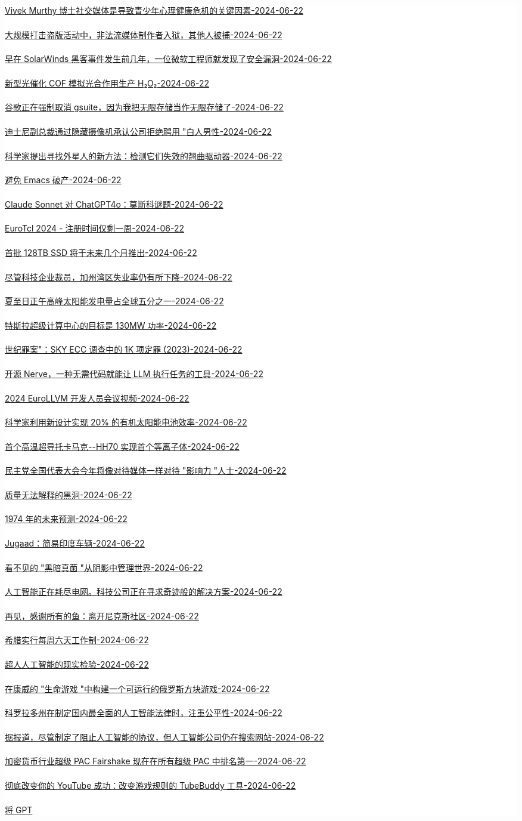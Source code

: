 <a target=_blank rel=nofollow href="https://www.cnbc.com/video/2024/06/20/dr-vivek-murthy-social-media-is-one-of-the-key-drivers-of-our-youth-mental-health-crisis-today.html" >Vivek Murthy 博士社交媒体是导致青少年心理健康危机的关键因素-2024-06-22</a><br/><br/><a target=_blank rel=nofollow href="https://www.independent.co.uk/tech/online-piracy-illegal-streaming-prison-b2565917.html" >大规模打击盗版活动中，非法流媒体制作者入狱，其他人被捕-2024-06-22</a><br/><br/><a target=_blank rel=nofollow href="https://www.propublica.org/article/microsoft-solarwinds-what-you-need-to-know-cybersecurity" >早在 SolarWinds 黑客事件发生前几年，一位微软工程师就发现了安全漏洞-2024-06-22</a><br/><br/><a target=_blank rel=nofollow href="https://phys.org/news/2024-06-photocatalytic-cofs-mimic-photosynthesis-ho.html" >新型光催化 COF 模拟光合作用生产 H₂O₂-2024-06-22</a><br/><br/><a target=_blank rel=nofollow href="https://twitter.com/warnvod/status/1804429256744706202" >谷歌正在强制取消 gsuite，因为我把无限存储当作无限存储了-2024-06-22</a><br/><br/><a target=_blank rel=nofollow href="https://www.zerohedge.com/political/disney-exposed-vp-admits-hidden-camera-company-refuses-hire-white-males" >迪士尼副总裁通过隐藏摄像机承认公司拒绝聘用 "白人男性-2024-06-22</a><br/><br/><a target=_blank rel=nofollow href="https://gizmodo.com/detect-aliens-warp-drive-collapse-gravitational-waves-1851550746" >科学家提出寻找外星人的新方法：检测它们失效的翘曲驱动器-2024-06-22</a><br/><br/><a target=_blank rel=nofollow href="https://b.tuxes.uk/avoiding-emacs-bankruptcy.html" >避免 Emacs 破产-2024-06-22</a><br/><br/><a target=_blank rel=nofollow href="https://www.sabrina.dev/p/claude-sonnet-vs-chatgpt4o-the-moscow-puzzles" >Claude Sonnet 对 ChatGPT4o：莫斯科谜题-2024-06-22</a><br/><br/><a target=_blank rel=nofollow href="https://openacs.org/conf2024/info/" >EuroTcl 2024 - 注册时间仅剩一周-2024-06-22</a><br/><br/><a target=_blank rel=nofollow href="https://www.techradar.com/pro/exclusive-first-128tb-ssds-will-launch-in-the-coming-months-and-yes-this-little-known-rival-will-challenge-samsung-solidigm-kioxia-for-the-storage-capacity-crown" >首批 128TB SSD 将于未来几个月推出-2024-06-22</a><br/><br/><a target=_blank rel=nofollow href="https://www.sfchronicle.com/bayarea/article/california-unemployment-rates-19525906.php" >尽管科技企业裁员，加州湾区失业率仍有所下降-2024-06-22</a><br/><br/><a target=_blank rel=nofollow href="https://ember-climate.org/insights/in-brief/the-global-solar-revolution/" >夏至日正午高峰太阳能发电量占全球五分之一-2024-06-22</a><br/><br/><a target=_blank rel=nofollow href="https://www.teslarati.com/musk-tesla-supercomputing-130mw-power/" >特斯拉超级计算中心的目标是 130MW 功率-2024-06-22</a><br/><br/><a target=_blank rel=nofollow href="https://www.brusselstimes.com/840419/crime-of-the-century-milestone-1000-convictions-surpassed-in-sky-ecc-investigation" >世纪罪案"：SKY ECC 调查中的 1K 项定罪 (2023)-2024-06-22</a><br/><br/><a target=_blank rel=nofollow href="https://github.com/evilsocket/nerve" >开源 Nerve，一种无需代码就能让 LLM 执行任务的工具-2024-06-22</a><br/><br/><a target=_blank rel=nofollow href="https://www.youtube.com/playlist?list=PL_R5A0lGi1ADpNfgC8SHm9O73s3PfeJGo" >2024 EuroLLVM 开发人员会议视频-2024-06-22</a><br/><br/><a target=_blank rel=nofollow href="https://techxplore.com/news/2024-06-scientists-efficiency-solar-cells-molecular.html" >科学家利用新设计实现 20% 的有机太阳能电池效率-2024-06-22</a><br/><br/><a target=_blank rel=nofollow href="https://www.energysingularity.cn/en/hh70-the-worlds-first-high-temperature-superconducting-tokamak-achieves-first-plasma/" >首个高温超导托卡马克--HH70 实现首个等离子体-2024-06-22</a><br/><br/><a target=_blank rel=nofollow href="https://gizmodo.com/democratic-national-convention-influencer-credentials-1851555271" >民主党全国代表大会今年将像对待媒体一样对待 "影响力 "人士-2024-06-22</a><br/><br/><a target=_blank rel=nofollow href="https://phys.org/news/2024-06-black-hole-inexplicable-mass-jwst.html" >质量无法解释的黑洞-2024-06-22</a><br/><br/><a target=_blank rel=nofollow href="https://neomodern.medium.com/predictions-of-the-future-from-1974-b76cd481cfe0" >1974 年的未来预测-2024-06-22</a><br/><br/><a target=_blank rel=nofollow href="https://www.team-bhp.com/forum/commercial-vehicles/117066-jugaad.html" >Jugaad：简易印度车辆-2024-06-22</a><br/><br/><a target=_blank rel=nofollow href="https://www.scientificamerican.com/article/mysterious-dark-fungi-are-lurking-everywhere/" >看不见的 "黑暗真菌 "从阴影中管理世界-2024-06-22</a><br/><br/><a target=_blank rel=nofollow href="https://www.msn.com/en-us/money/technology/ai-is-exhausting-the-power-grid-tech-firms-are-seeking-a-miracle-solution/ar-BB1oDl5z" >人工智能正在耗尽电网。科技公司正在寻求奇迹般的解决方案-2024-06-22</a><br/><br/><a target=_blank rel=nofollow href="https://discourse.nixos.org/t/so-long-and-thanks-for-all-the-fish/47384" >再见，感谢所有的鱼：离开尼克斯社区-2024-06-22</a><br/><br/><a target=_blank rel=nofollow href="https://www.dw.com/en/greece-introduces-the-six-day-work-week/a-69439050" >希腊实行每周六天工作制-2024-06-22</a><br/><br/><a target=_blank rel=nofollow href="https://nautil.us/a-reality-check-on-superhuman-ai-678152/" >超人人工智能的现实检验-2024-06-22</a><br/><br/><a target=_blank rel=nofollow href="https://codegolf.stackexchange.com/questions/11880/build-a-working-game-of-tetris-in-conways-game-of-life" >在康威的 "生命游戏 "中构建一个可运行的俄罗斯方块游戏-2024-06-22</a><br/><br/><a target=_blank rel=nofollow href="https://www.npr.org/2024/06/22/nx-s1-4996582/artificial-intelligence-law-against-discrimination-hiring-colorado" >科罗拉多州在制定国内最全面的人工智能法律时，注重公平性-2024-06-22</a><br/><br/><a target=_blank rel=nofollow href="https://www.engadget.com/ai-companies-are-reportedly-still-scraping-websites-despite-protocols-meant-to-block-them-132308524.html" >据报道，尽管制定了阻止人工智能的协议，但人工智能公司仍在搜索网站-2024-06-22</a><br/><br/><a target=_blank rel=nofollow href="https://bsky.app/profile/molly.wiki/post/3kvhu4jnkhc2h" >加密货币行业超级 PAC Fairshake 现在在所有超级 PAC 中排名第一-2024-06-22</a><br/><br/><a target=_blank rel=nofollow href="https://sites.google.com/view/tubeekeys-tubebuddy/accueil" >彻底改变你的 YouTube 成功：改变游戏规则的 TubeBuddy 工具-2024-06-22</a><br/><br/><a target=_blank rel=nofollow href="https://seas.harvard.edu/news/2024/06/bringing-gpt-grid" >将 GPT